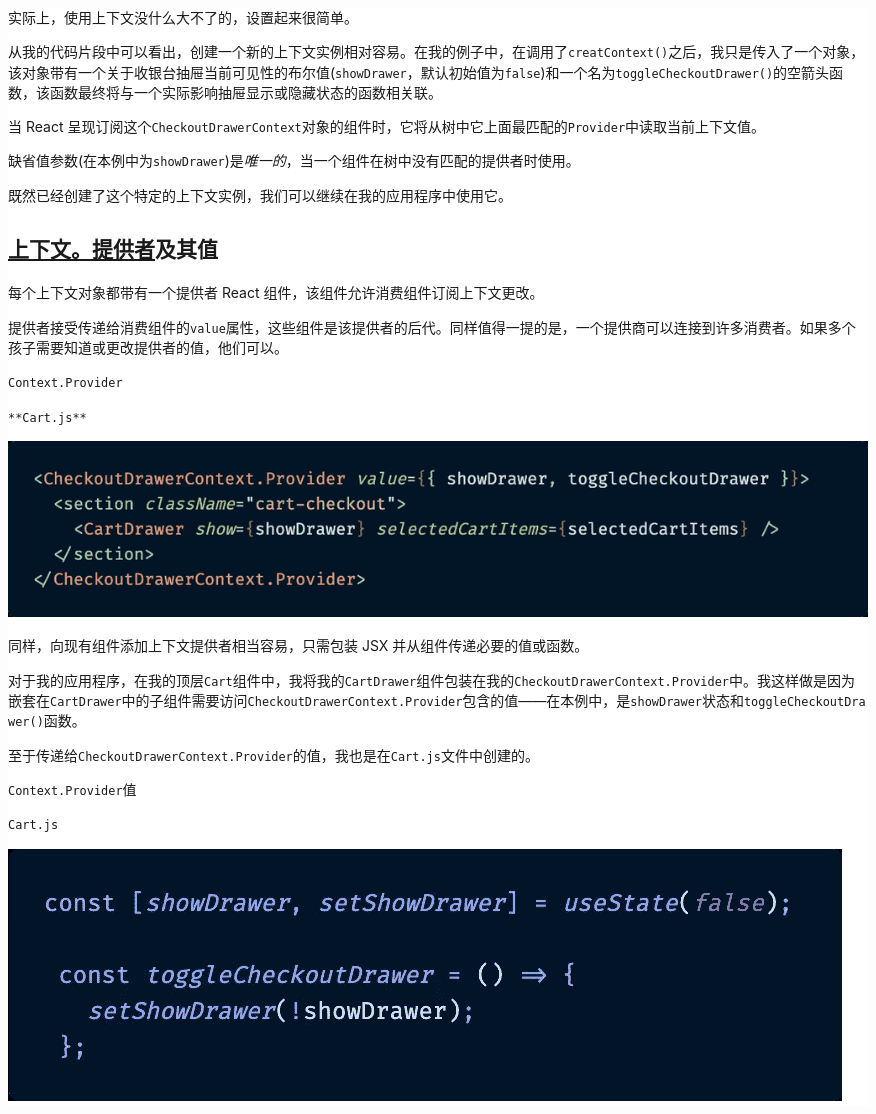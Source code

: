 实际上，使用上下文没什么大不了的，设置起来很简单。

从我的代码片段中可以看出，创建一个新的上下文实例相对容易。在我的例子中，在调用了`creatContext()`之后，我只是传入了一个对象，该对象带有一个关于收银台抽屉当前可见性的布尔值(`showDrawer`，默认初始值为`false`)和一个名为`toggleCheckoutDrawer()`的空箭头函数，该函数最终将与一个实际影响抽屉显示或隐藏状态的函数相关联。

当 React 呈现订阅这个`CheckoutDrawerContext`对象的组件时，它将从树中它上面最匹配的`Provider`中读取当前上下文值。

缺省值参数(在本例中为`showDrawer`)是*唯一的*，当一个组件在树中没有匹配的提供者时使用。

既然已经创建了这个特定的上下文实例，我们可以继续在我的应用程序中使用它。

## [上下文。提供者](https://reactjs.org/docs/context.html#contextprovider)及其值

每个上下文对象都带有一个提供者 React 组件，该组件允许消费组件订阅上下文更改。

提供者接受传递给消费组件的`value`属性，这些组件是该提供者的后代。同样值得一提的是，一个提供商可以连接到许多消费者。如果多个孩子需要知道或更改提供者的值，他们可以。

`Context.Provider`

`**Cart.js**`

![](img/d982fb8f1628f5351e59c84226a88499.png)

同样，向现有组件添加上下文提供者相当容易，只需包装 JSX 并从组件传递必要的值或函数。

对于我的应用程序，在我的顶层`Cart`组件中，我将我的`CartDrawer`组件包装在我的`CheckoutDrawerContext.Provider`中。我这样做是因为嵌套在`CartDrawer`中的子组件需要访问`CheckoutDrawerContext.Provider`包含的值——在本例中，是`showDrawer`状态和`toggleCheckoutDrawer()`函数。

至于传递给`CheckoutDrawerContext.Provider`的值，我也是在`Cart.js`文件中创建的。

`Context.Provider`值

`Cart.js`

![](img/9732c0610452d87df43eb7bb5eadbe5e.png)
